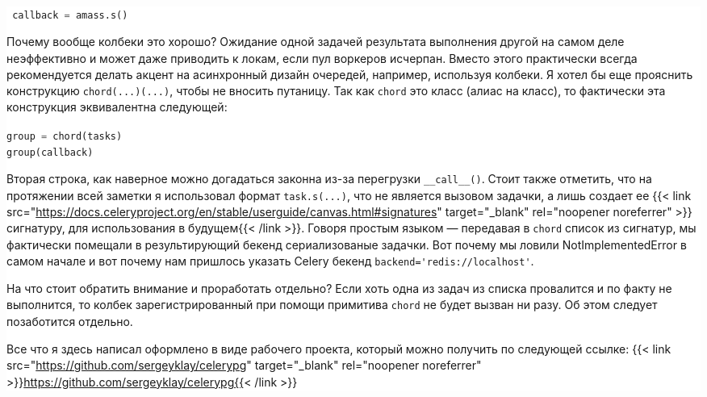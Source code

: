 ~~~ py
 callback = amass.s()
~~~

Почему вообще колбеки это хорошо? Ожидание одной задачей результата выполнения другой на самом деле неэффективно и может даже приводить к локам, если пул воркеров исчерпан. Вместо этого практически всегда рекомендуется делать акцент на асинхронный дизайн очередей, например, используя колбеки. Я хотел бы еще прояснить конструкцию `chord(...)(...)`, чтобы не вносить путаницу. Так как `chord` это класс (алиас на класс), то фактически эта конструкция эквивалентна следующей:

~~~ py
group = chord(tasks)
group(callback)
~~~

Вторая строка, как наверное можно догадаться законна из-за перегрузки `__call__()`. Стоит также отметить, что на протяжении всей заметки я использовал формат `task.s(...)`, что не является вызовом задачки, а лишь создает ее {{< link src="https://docs.celeryproject.org/en/stable/userguide/canvas.html#signatures" target="_blank" rel="noopener noreferrer" >}}сигнатуру, для использования в будущем{{< /link >}}. Говоря простым языком — передавая в `chord` список из сигнатур, мы фактически помещали в результирующий бекенд сериализованые задачки. Вот почему мы ловили NotImplementedError в самом начале и вот почему нам пришлось указать Celery бекенд `backend='redis://localhost'`.

На что стоит обратить внимание и проработать отдельно? Если хоть одна из задач из списка провалится и по факту не выполнится, то колбек зарегистрированный при помощи примитива `chord` не будет вызван ни разу. Об этом следует позаботится отдельно.

Все что я здесь написал оформлено в виде рабочего проекта, который можно получить по следующей ссылке: {{< link src="https://github.com/sergeyklay/celerypg" target="_blank" rel="noopener noreferrer" >}}https://github.com/sergeyklay/celerypg{{< /link >}}
